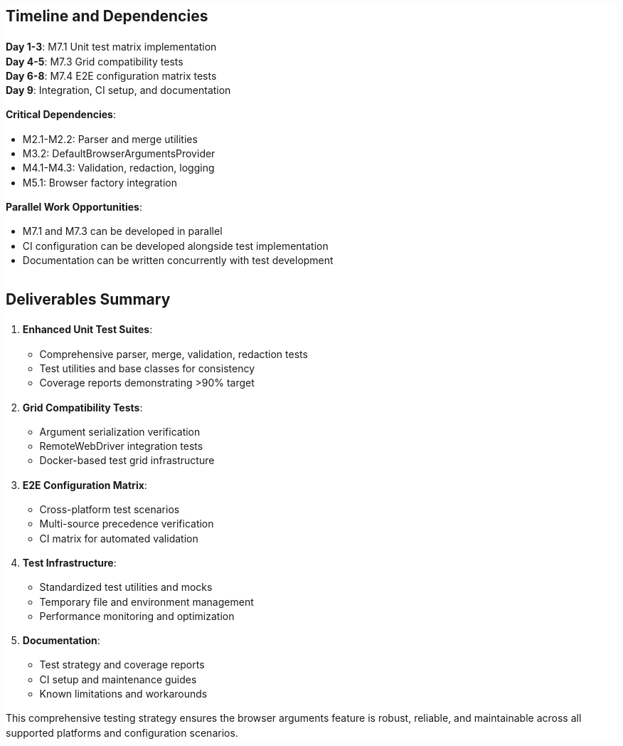 ## Timeline and Dependencies

**Day 1-3**: M7.1 Unit test matrix implementation  
**Day 4-5**: M7.3 Grid compatibility tests  
**Day 6-8**: M7.4 E2E configuration matrix tests  
**Day 9**: Integration, CI setup, and documentation  

**Critical Dependencies**:
- M2.1-M2.2: Parser and merge utilities
- M3.2: DefaultBrowserArgumentsProvider
- M4.1-M4.3: Validation, redaction, logging
- M5.1: Browser factory integration

**Parallel Work Opportunities**:
- M7.1 and M7.3 can be developed in parallel
- CI configuration can be developed alongside test implementation
- Documentation can be written concurrently with test development

## Deliverables Summary

1. **Enhanced Unit Test Suites**:
   - Comprehensive parser, merge, validation, redaction tests
   - Test utilities and base classes for consistency
   - Coverage reports demonstrating >90% target

2. **Grid Compatibility Tests**:
   - Argument serialization verification
   - RemoteWebDriver integration tests
   - Docker-based test grid infrastructure

3. **E2E Configuration Matrix**:
   - Cross-platform test scenarios
   - Multi-source precedence verification
   - CI matrix for automated validation

4. **Test Infrastructure**:
   - Standardized test utilities and mocks
   - Temporary file and environment management
   - Performance monitoring and optimization

5. **Documentation**:
   - Test strategy and coverage reports
   - CI setup and maintenance guides
   - Known limitations and workarounds

This comprehensive testing strategy ensures the browser arguments feature is robust, reliable, and maintainable across all supported platforms and configuration scenarios.
